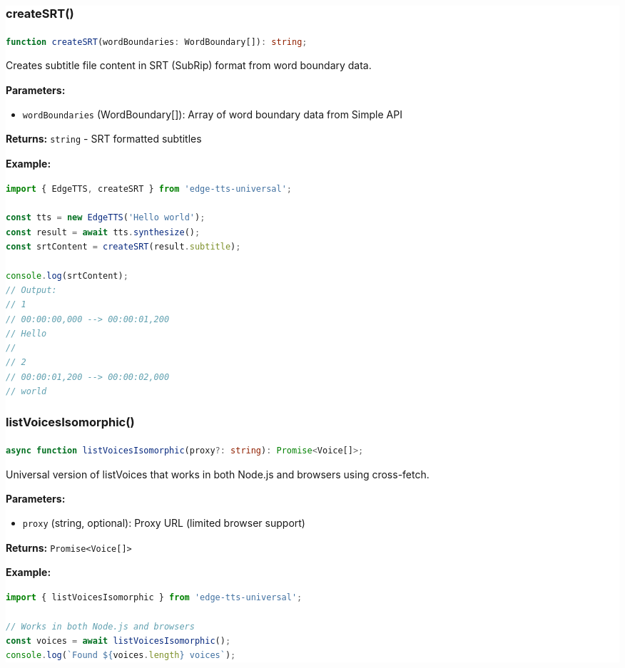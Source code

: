 ### createSRT()

```typescript
function createSRT(wordBoundaries: WordBoundary[]): string;
```

Creates subtitle file content in SRT (SubRip) format from word boundary data.

**Parameters:**

- `wordBoundaries` (WordBoundary[]): Array of word boundary data from Simple API

**Returns:** `string` - SRT formatted subtitles

**Example:**

```typescript
import { EdgeTTS, createSRT } from 'edge-tts-universal';

const tts = new EdgeTTS('Hello world');
const result = await tts.synthesize();
const srtContent = createSRT(result.subtitle);

console.log(srtContent);
// Output:
// 1
// 00:00:00,000 --> 00:00:01,200
// Hello
//
// 2
// 00:00:01,200 --> 00:00:02,000
// world
```

### listVoicesIsomorphic()

```typescript
async function listVoicesIsomorphic(proxy?: string): Promise<Voice[]>;
```

Universal version of listVoices that works in both Node.js and browsers using cross-fetch.

**Parameters:**

- `proxy` (string, optional): Proxy URL (limited browser support)

**Returns:** `Promise<Voice[]>`

**Example:**

```typescript
import { listVoicesIsomorphic } from 'edge-tts-universal';

// Works in both Node.js and browsers
const voices = await listVoicesIsomorphic();
console.log(`Found ${voices.length} voices`);
```
